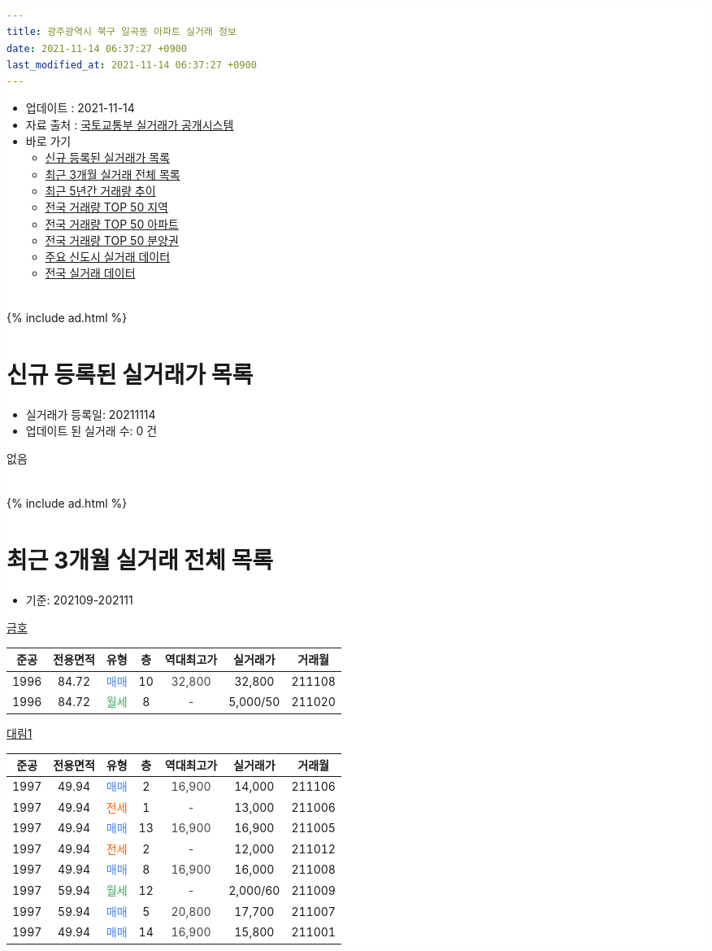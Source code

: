 ```yaml
---
title: 광주광역시 북구 일곡동 아파트 실거래 정보
date: 2021-11-14 06:37:27 +0900
last_modified_at: 2021-11-14 06:37:27 +0900
---
```


* 업데이트 : 2021-11-14
* 자료 출처 : [국토교통부 실거래가 공개시스템](http://rt.molit.go.kr)
* 바로 가기
    * [신규 등록된 실거래가 목록](#신규-등록된-실거래가-목록)
    * [최근 3개월 실거래 전체 목록](#최근-3개월-실거래-전체-목록)
    * [최근 5년간 거래량 추이](#최근-5년간-거래량-추이)
    * [전국 거래량 TOP 50 지역](https://inasie.github.io/apt-trade-info/최근-3개월-전국에서-가장-거래가-많이-발생한-지역)
    * [전국 거래량 TOP 50 아파트](https://inasie.github.io/apt-trade-info/최근-3개월-전국에서-가장-거래가-많이-발생한-아파트)
    * [전국 거래량 TOP 50 분양권](https://inasie.github.io/apt-trade-info/최근-3개월-전국에서-가장-거래가-많이-발생한-분양권)
    * [주요 신도시 실거래 데이터](https://inasie.github.io/apt-trade-info/주요-신도시)
    * [전국 실거래 데이터](https://inasie.github.io/apt-trade-info/전국)
<br>
{% include ad.html %}
<br>

# 신규 등록된 실거래가 목록
* 실거래가 등록일: 20211114
* 업데이트 된 실거래 수: 0 건

없음

<br>
{% include ad.html %}
<br>

# 최근 3개월 실거래 전체 목록
* 기준: 202109-202111


[금호](https://search.naver.com/search.naver?query=%EA%B4%91%EC%A3%BC%EA%B4%91%EC%97%AD%EC%8B%9C+%EB%B6%81%EA%B5%AC+%EC%9D%BC%EA%B3%A1%EB%8F%99+%EA%B8%88%ED%98%B8)

|준공|전용면적|유형|층|역대최고가|실거래가|거래월|
|:---:|:---:|:---:|:---:|:---:|:---:|:---:|
|1996|84.72|<span style="color:#4285f3">매매</span>|10|<span style="color:#444444">32,800</span>|32,800|211108|
|1996|84.72|<span style="color:#34a853">월세</span>|8|<span style="color:#444444">-</span>|5,000/50|211020|

[대림1](https://search.naver.com/search.naver?query=%EA%B4%91%EC%A3%BC%EA%B4%91%EC%97%AD%EC%8B%9C+%EB%B6%81%EA%B5%AC+%EC%9D%BC%EA%B3%A1%EB%8F%99+%EB%8C%80%EB%A6%BC1)

|준공|전용면적|유형|층|역대최고가|실거래가|거래월|
|:---:|:---:|:---:|:---:|:---:|:---:|:---:|
|1997|49.94|<span style="color:#4285f3">매매</span>|2|<span style="color:#444444">16,900</span>|14,000|211106|
|1997|49.94|<span style="color:#ff5a00">전세</span>|1|<span style="color:#444444">-</span>|13,000|211006|
|1997|49.94|<span style="color:#4285f3">매매</span>|13|<span style="color:#444444">16,900</span>|16,900|211005|
|1997|49.94|<span style="color:#ff5a00">전세</span>|2|<span style="color:#444444">-</span>|12,000|211012|
|1997|49.94|<span style="color:#4285f3">매매</span>|8|<span style="color:#444444">16,900</span>|16,000|211008|
|1997|59.94|<span style="color:#34a853">월세</span>|12|<span style="color:#444444">-</span>|2,000/60|211009|
|1997|59.94|<span style="color:#4285f3">매매</span>|5|<span style="color:#444444">20,800</span>|17,700|211007|
|1997|49.94|<span style="color:#4285f3">매매</span>|14|<span style="color:#444444">16,900</span>|15,800|211001|